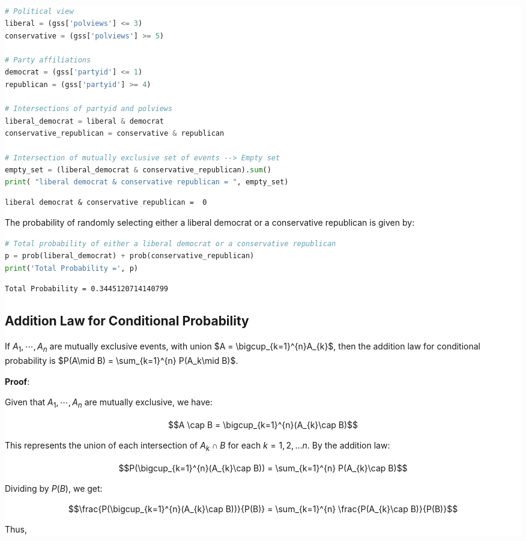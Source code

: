 




```python
# Political view
liberal = (gss['polviews'] <= 3)
conservative = (gss['polviews'] >= 5)

# Party affiliations
democrat = (gss['partyid'] <= 1)
republican = (gss['partyid'] >= 4)

# Intersections of partyid and polviews
liberal_democrat = liberal & democrat
conservative_republican = conservative & republican

# Intersection of mutually exclusive set of events --> Empty set
empty_set = (liberal_democrat & conservative_republican).sum()
print( "liberal democrat & conservative republican = ", empty_set)
```

    liberal democrat & conservative republican =  0


The probability of randomly selecting either a liberal democrat or a conservative republican is given by:


```python
# Total probability of either a liberal democrat or a conservative republican
p = prob(liberal_democrat) + prob(conservative_republican)
print('Total Probability =', p)
```

    Total Probability = 0.3445120714140799


## **Addition Law for Conditional Probability**

If $A_1, \cdots, A_n$ are mutually exclusive events, with union $A = \bigcup_{k=1}^{n}A_{k}$, then the addition law for conditional probability is
  $P(A\mid B) = \sum_{k=1}^{n} P(A_k\mid  B)$.

**Proof**:
  
Given that $A_1, \cdots, A_n$ are mutually exclusive, we have:

$$A \cap B = \bigcup_{k=1}^{n}(A_{k}\cap B)$$

This represents the union of each intersection of $A_k \cap B$ for each $k = 1,2,...n$. By the addition law:

$$P(\bigcup_{k=1}^{n}(A_{k}\cap B)) = \sum_{k=1}^{n} P(A_{k}\cap B)$$

Dividing by $P(B)$, we get:

$$\frac{P(\bigcup_{k=1}^{n}(A_{k}\cap B))}{P(B)} = \sum_{k=1}^{n} \frac{P(A_{k}\cap B)}{P(B)}$$

Thus,
